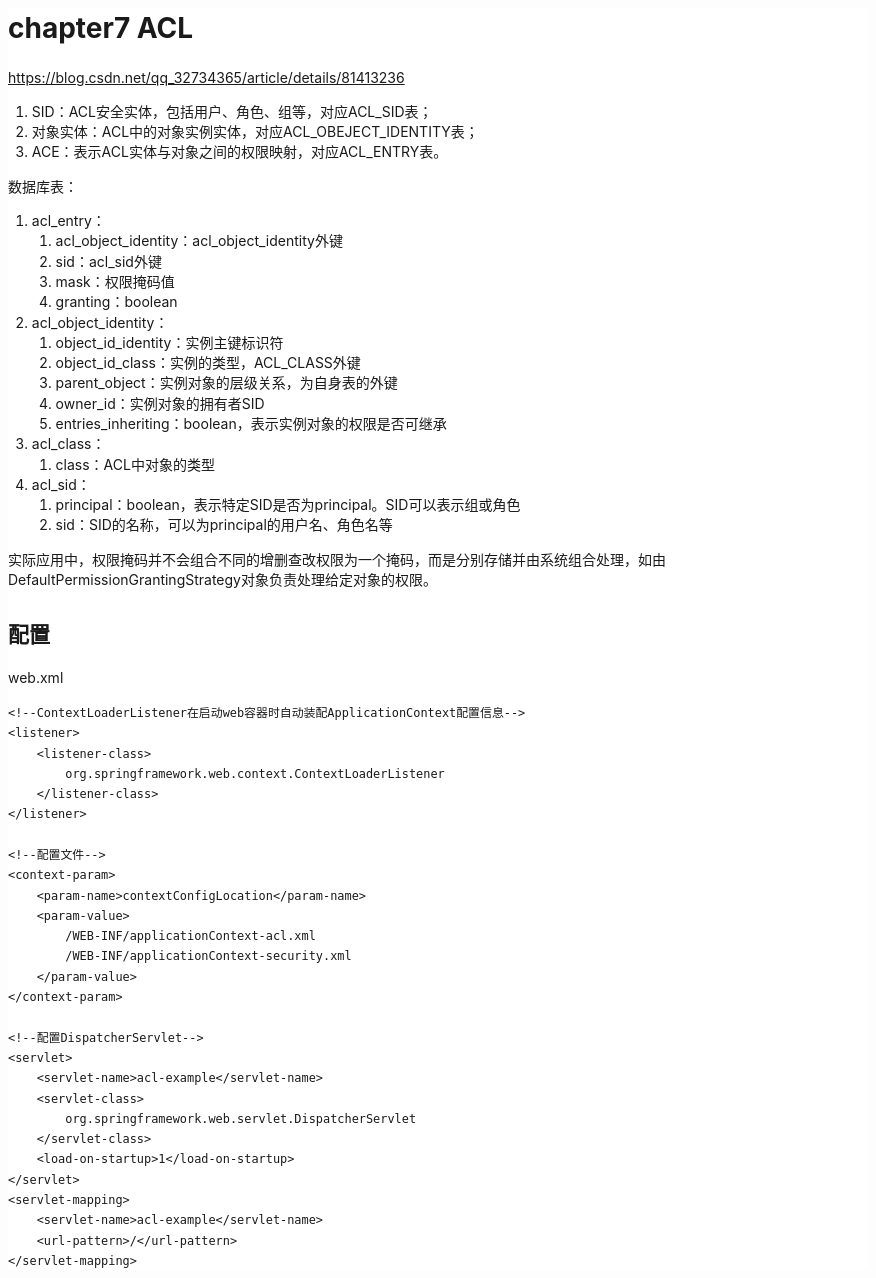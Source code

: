 # chapter7 ACL

https://blog.csdn.net/qq_32734365/article/details/81413236

1. SID：ACL安全实体，包括用户、角色、组等，对应ACL_SID表；
2. 对象实体：ACL中的对象实例实体，对应ACL_OBEJECT_IDENTITY表；
3. ACE：表示ACL实体与对象之间的权限映射，对应ACL_ENTRY表。

数据库表：

1. acl_entry：
	1. acl_object_identity：acl_object_identity外键
	2. sid：acl_sid外键
	3. mask：权限掩码值
	4. granting：boolean
2. acl_object_identity：
	1. object_id_identity：实例主键标识符
	2. object_id_class：实例的类型，ACL_CLASS外键
	3. parent_object：实例对象的层级关系，为自身表的外键
	4. owner_id：实例对象的拥有者SID
	5. entries_inheriting：boolean，表示实例对象的权限是否可继承
3. acl_class：
	1. class：ACL中对象的类型
4. acl_sid：
	1. principal：boolean，表示特定SID是否为principal。SID可以表示组或角色
	2. sid：SID的名称，可以为principal的用户名、角色名等

实际应用中，权限掩码并不会组合不同的增删查改权限为一个掩码，而是分别存储并由系统组合处理，如由DefaultPermissionGrantingStrategy对象负责处理给定对象的权限。

## 配置

web.xml

	<!--ContextLoaderListener在启动web容器时自动装配ApplicationContext配置信息-->
	<listener>
		<listener-class>
			org.springframework.web.context.ContextLoaderListener
		</listener-class>
	</listener>

	<!--配置文件-->
	<context-param>
		<param-name>contextConfigLocation</param-name>
		<param-value>
			/WEB-INF/applicationContext-acl.xml
			/WEB-INF/applicationContext-security.xml
		</param-value>
	</context-param>

	<!--配置DispatcherServlet-->
	<servlet>
		<servlet-name>acl-example</servlet-name>
		<servlet-class>
			org.springframework.web.servlet.DispatcherServlet
		</servlet-class>
		<load-on-startup>1</load-on-startup>
	</servlet>
	<servlet-mapping>
		<servlet-name>acl-example</servlet-name>
		<url-pattern>/</url-pattern>
	</servlet-mapping>
